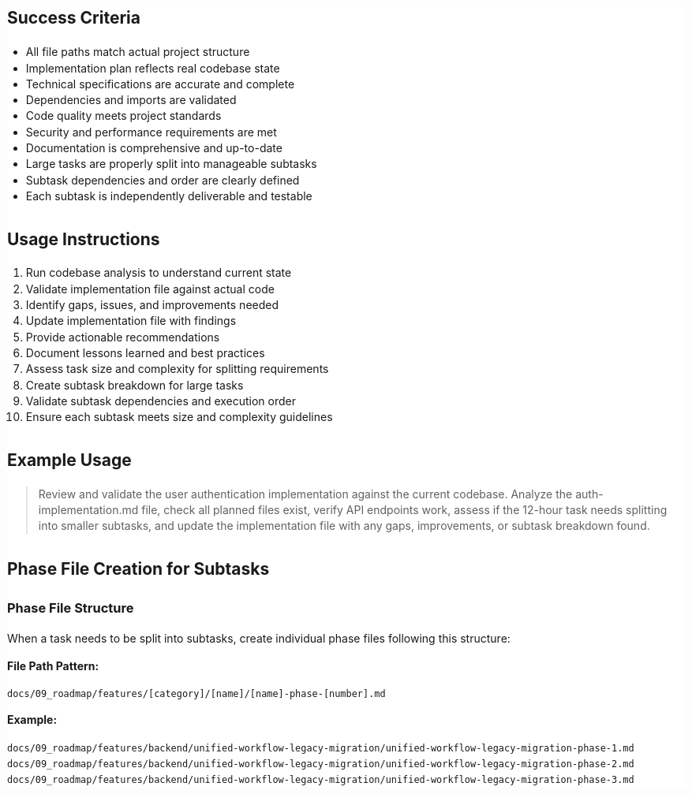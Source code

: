 ## Success Criteria
- All file paths match actual project structure
- Implementation plan reflects real codebase state
- Technical specifications are accurate and complete
- Dependencies and imports are validated
- Code quality meets project standards
- Security and performance requirements are met
- Documentation is comprehensive and up-to-date
- Large tasks are properly split into manageable subtasks
- Subtask dependencies and order are clearly defined
- Each subtask is independently deliverable and testable

## Usage Instructions
1. Run codebase analysis to understand current state
2. Validate implementation file against actual code
3. Identify gaps, issues, and improvements needed
4. Update implementation file with findings
5. Provide actionable recommendations
6. Document lessons learned and best practices
7. Assess task size and complexity for splitting requirements
8. Create subtask breakdown for large tasks
9. Validate subtask dependencies and execution order
10. Ensure each subtask meets size and complexity guidelines

## Example Usage
> Review and validate the user authentication implementation against the current codebase. Analyze the auth-implementation.md file, check all planned files exist, verify API endpoints work, assess if the 12-hour task needs splitting into smaller subtasks, and update the implementation file with any gaps, improvements, or subtask breakdown found.

## Phase File Creation for Subtasks

### Phase File Structure
When a task needs to be split into subtasks, create individual phase files following this structure:

**File Path Pattern:**
```
docs/09_roadmap/features/[category]/[name]/[name]-phase-[number].md
```

**Example:**
```
docs/09_roadmap/features/backend/unified-workflow-legacy-migration/unified-workflow-legacy-migration-phase-1.md
docs/09_roadmap/features/backend/unified-workflow-legacy-migration/unified-workflow-legacy-migration-phase-2.md
docs/09_roadmap/features/backend/unified-workflow-legacy-migration/unified-workflow-legacy-migration-phase-3.md
```
